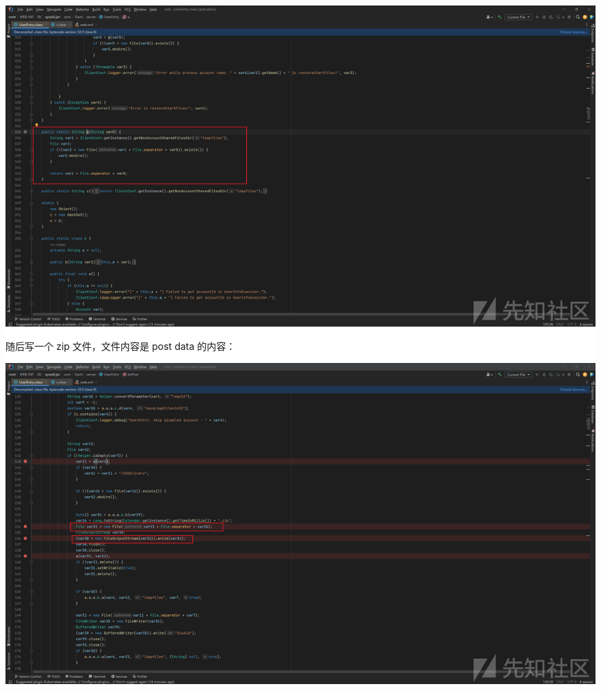 [![](assets/1701606560-e3fa675a8371e637e9609586bc47112c.png)](https://xzfile.aliyuncs.com/media/upload/picture/20231122104430-0fb796e8-88e1-1.png)

随后写一个 zip 文件，文件内容是 post data 的内容：

[![](assets/1701606560-e8d700bce54900f129c57a30529b5c62.png)](https://xzfile.aliyuncs.com/media/upload/picture/20231122104439-14c2bff0-88e1-1.png)
